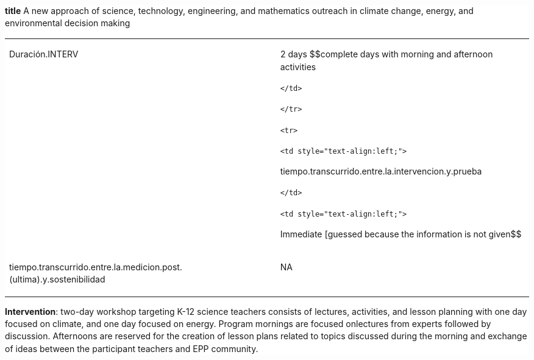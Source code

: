 **title** A new approach of science, technology, engineering, and
mathematics outreach in climate change, energy, and environmental
decision making

<table>
<tbody>
<tr>
<td style="text-align:left;">

Duración.INTERV

</td>
<td style="text-align:left;">

2 days $$complete days with morning and afternoon activities
```{=html}
</td>
```
```{=html}
</tr>
```
```{=html}
<tr>
```
```{=html}
<td style="text-align:left;">
```
tiempo.transcurrido.entre.la.intervencion.y.prueba
```{=html}
</td>
```
```{=html}
<td style="text-align:left;">
```
Immediate \[guessed because the information is not given$$

</td>
</tr>
<tr>
<td style="text-align:left;">

tiempo.transcurrido.entre.la.medicion.post.(ultima).y.sostenibilidad

</td>
<td style="text-align:left;">

NA

</td>
</tr>
</tbody>
</table>

**Intervention**: two-day workshop targeting K-12 science teachers
consists of lectures, activities, and lesson planning with one day
focused on climate, and one day focused on energy. Program mornings are
focused onlectures from experts followed by discussion. Afternoons are
reserved for the creation of lesson plans related to topics discussed
during the morning and exchange of ideas between the participant
teachers and EPP community.
